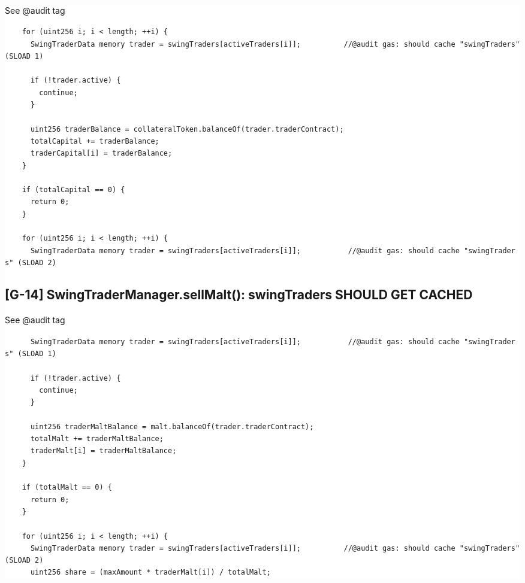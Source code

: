 See @audit tag

```solidity
    for (uint256 i; i < length; ++i) {
      SwingTraderData memory trader = swingTraders[activeTraders[i]];          //@audit gas: should cache "swingTraders" (SLOAD 1)

      if (!trader.active) {
        continue;
      }

      uint256 traderBalance = collateralToken.balanceOf(trader.traderContract);
      totalCapital += traderBalance;
      traderCapital[i] = traderBalance;
    }

    if (totalCapital == 0) {
      return 0;
    }

    for (uint256 i; i < length; ++i) {
      SwingTraderData memory trader = swingTraders[activeTraders[i]];           //@audit gas: should cache "swingTraders" (SLOAD 2)
```

## [G-14] SwingTraderManager.sellMalt(): swingTraders SHOULD GET CACHED

See @audit tag

```solidity
      SwingTraderData memory trader = swingTraders[activeTraders[i]];           //@audit gas: should cache "swingTraders" (SLOAD 1)

      if (!trader.active) {
        continue;
      }

      uint256 traderMaltBalance = malt.balanceOf(trader.traderContract);
      totalMalt += traderMaltBalance;
      traderMalt[i] = traderMaltBalance;
    }

    if (totalMalt == 0) {
      return 0;
    }

    for (uint256 i; i < length; ++i) {
      SwingTraderData memory trader = swingTraders[activeTraders[i]];          //@audit gas: should cache "swingTraders" (SLOAD 2)
      uint256 share = (maxAmount * traderMalt[i]) / totalMalt;
```
